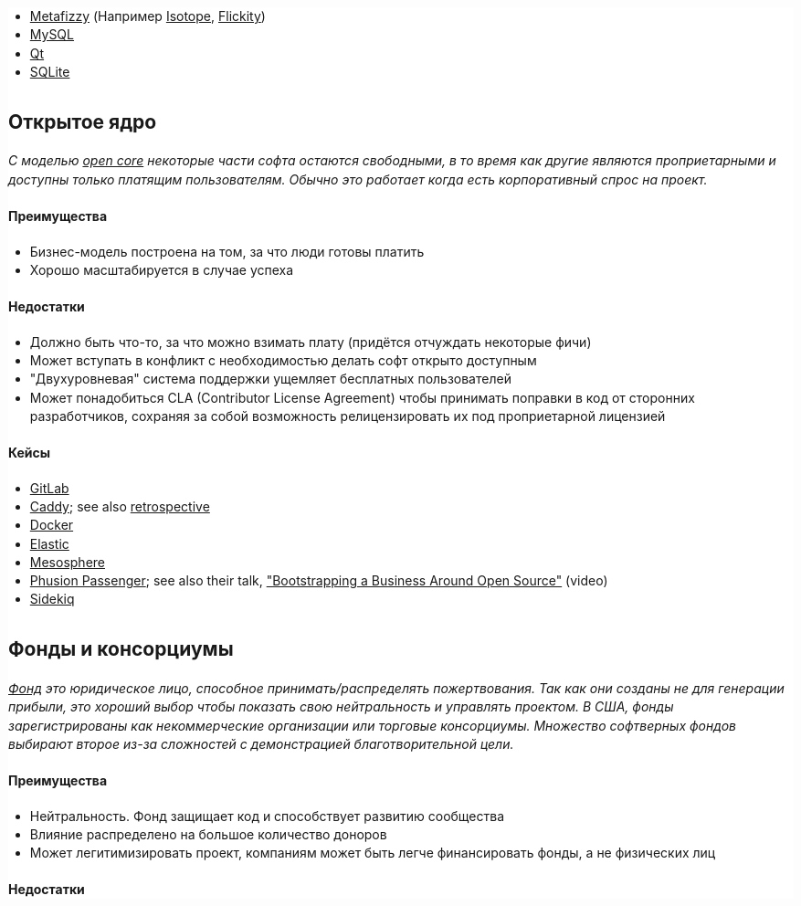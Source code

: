 * [Metafizzy](https://metafizzy.co) (Например [Isotope](https://isotope.metafizzy.co/license.html), [Flickity](https://flickity.metafizzy.co/license.html))
* [MySQL](http://www.mysql.com/about/legal/licensing/oem/)
* [Qt](https://www1.qt.io/faq/#_Toc_3)
* [SQLite](https://www.sqlite.org/copyright.html)

## Открытое ядро

*С моделью [open core](https://en.wikipedia.org/wiki/Open_core) некоторые части софта остаются свободными, в то время как другие являются проприетарными и доступны только платящим пользователям. Обычно это работает когда есть корпоративный спрос на проект.*

#### Преимущества

* Бизнес-модель построена на том, за что люди готовы платить
* Хорошо масштабируется в случае успеха

#### Недостатки
* Должно быть что-то, за что можно взимать плату (придётся отчуждать некоторые фичи)
* Может вступать в конфликт с необходимостью делать софт открыто доступным
* "Двухуровневая" система поддержки ущемляет бесплатных пользователей
* Может понадобиться CLA (Contributor License Agreement) чтобы принимать поправки в код от сторонних разработчиков, сохраняя за собой возможность релицензировать их под проприетарной лицензией

#### Кейсы

* [GitLab](https://about.gitlab.com/)
* [Caddy](https://caddyserver.com/blog/accouncing-caddy-commercial-licenses); see also [retrospective](https://caddy.community/t/the-realities-of-being-a-foss-maintainer/2728/7)
* [Docker](https://www.docker.com/)
* [Elastic](https://www.elastic.co/)
* [Mesosphere](https://mesosphere.com/)
* [Phusion Passenger](https://www.phusionpassenger.com/); see also their talk, ["Bootstrapping a Business Around Open Source"](https://www.youtube.com/watch?v=uHaMpLyMOL0&feature=youtu.be) (video)
* [Sidekiq](http://sidekiq.org/)

## Фонды и консорциумы

*[Фонд](https://en.wikipedia.org/wiki/Foundation_(nonprofit)) это юридическое лицо, способное принимать/распределять пожертвования. Так как они созданы не для генерации прибыли, это хороший выбор чтобы показать свою нейтральность и управлять проектом. В США, фонды зарегистрированы как некоммерческие организации или торговые консорциумы. Множество софтверных фондов выбирают второе из-за сложностей с демонстрацией благотворительной цели.*

#### Преимущества

* Нейтральность. Фонд защищает код и способствует развитию сообщества
* Влияние распределено на большое количество доноров
* Может легитимизировать проект, компаниям может быть легче финансировать фонды, а не физических лиц

#### Недостатки
